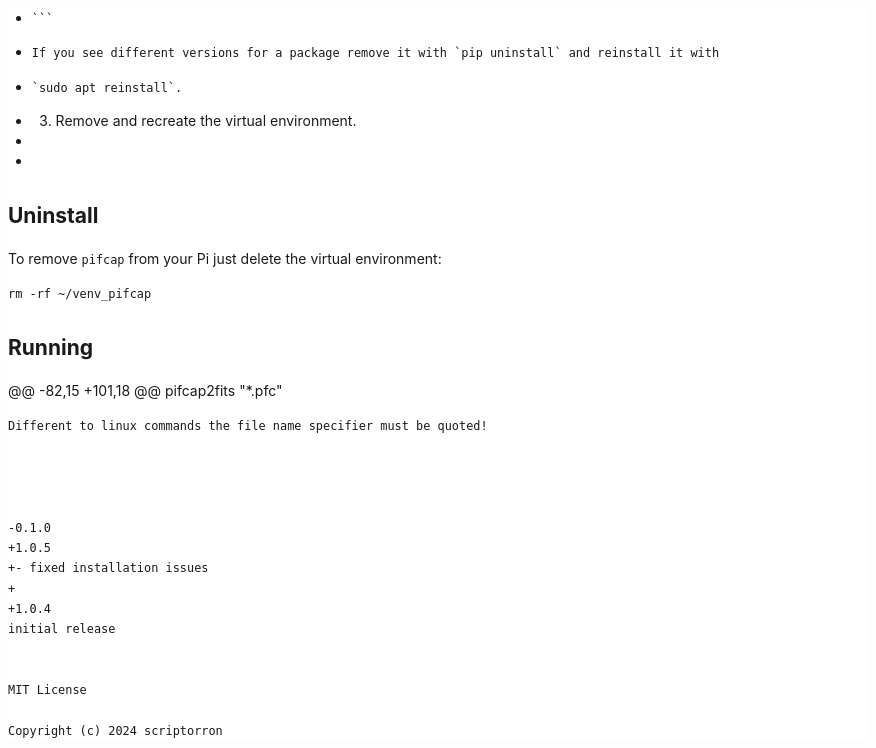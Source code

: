 +     ```
+     If you see different versions for a package remove it with `pip uninstall` and reinstall it with
+     `sudo apt reinstall`.
+  3. Remove and recreate the virtual environment.
+
+
 ## Uninstall
 To remove `pifcap` from your Pi just delete the virtual environment:
 ```commandline
 rm -rf ~/venv_pifcap
 ```
 
 ## Running
@@ -82,15 +101,18 @@
 pifcap2fits "*.pfc"
 ```
 Different to linux commands the file name specifier must be quoted!
 
 
 
 
-0.1.0
+1.0.5
+- fixed installation issues
+
+1.0.4
 initial release
 
 
 MIT License
 
 Copyright (c) 2024 scriptorron
```

